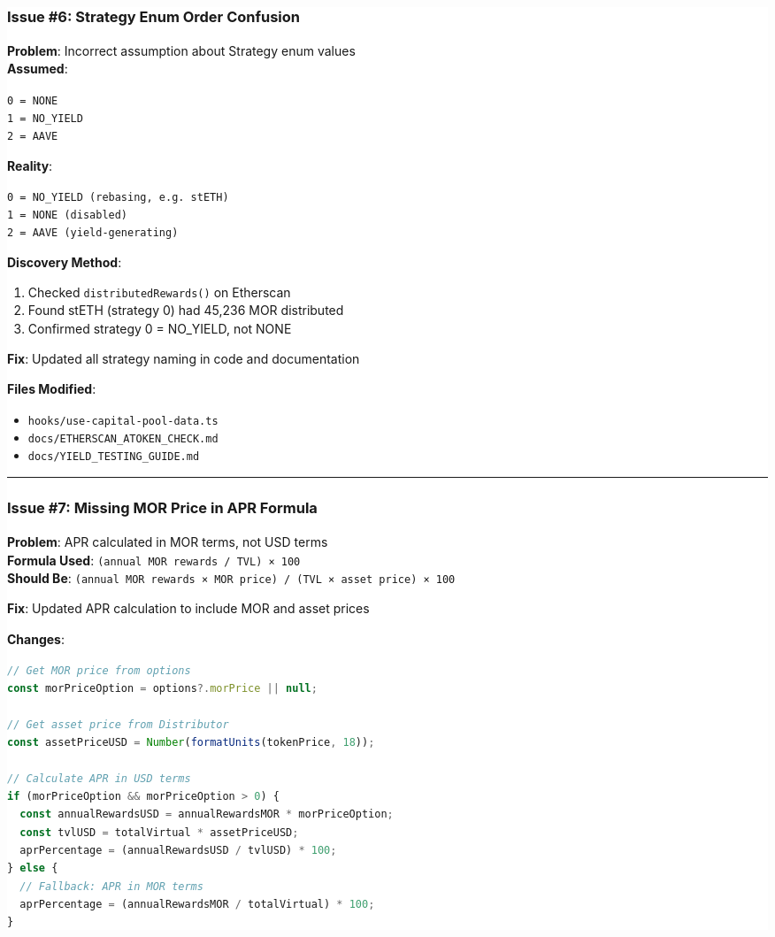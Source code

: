 ### Issue #6: Strategy Enum Order Confusion
**Problem**: Incorrect assumption about Strategy enum values  
**Assumed**:
```
0 = NONE
1 = NO_YIELD
2 = AAVE
```

**Reality**:
```
0 = NO_YIELD (rebasing, e.g. stETH)
1 = NONE (disabled)
2 = AAVE (yield-generating)
```

**Discovery Method**:
1. Checked `distributedRewards()` on Etherscan
2. Found stETH (strategy 0) had 45,236 MOR distributed
3. Confirmed strategy 0 = NO_YIELD, not NONE

**Fix**: Updated all strategy naming in code and documentation

**Files Modified**:
- `hooks/use-capital-pool-data.ts`
- `docs/ETHERSCAN_ATOKEN_CHECK.md`
- `docs/YIELD_TESTING_GUIDE.md`

---

### Issue #7: Missing MOR Price in APR Formula
**Problem**: APR calculated in MOR terms, not USD terms  
**Formula Used**: `(annual MOR rewards / TVL) × 100`  
**Should Be**: `(annual MOR rewards × MOR price) / (TVL × asset price) × 100`

**Fix**: Updated APR calculation to include MOR and asset prices

**Changes**:
```typescript
// Get MOR price from options
const morPriceOption = options?.morPrice || null;

// Get asset price from Distributor
const assetPriceUSD = Number(formatUnits(tokenPrice, 18));

// Calculate APR in USD terms
if (morPriceOption && morPriceOption > 0) {
  const annualRewardsUSD = annualRewardsMOR * morPriceOption;
  const tvlUSD = totalVirtual * assetPriceUSD;
  aprPercentage = (annualRewardsUSD / tvlUSD) * 100;
} else {
  // Fallback: APR in MOR terms
  aprPercentage = (annualRewardsMOR / totalVirtual) * 100;
}
```
